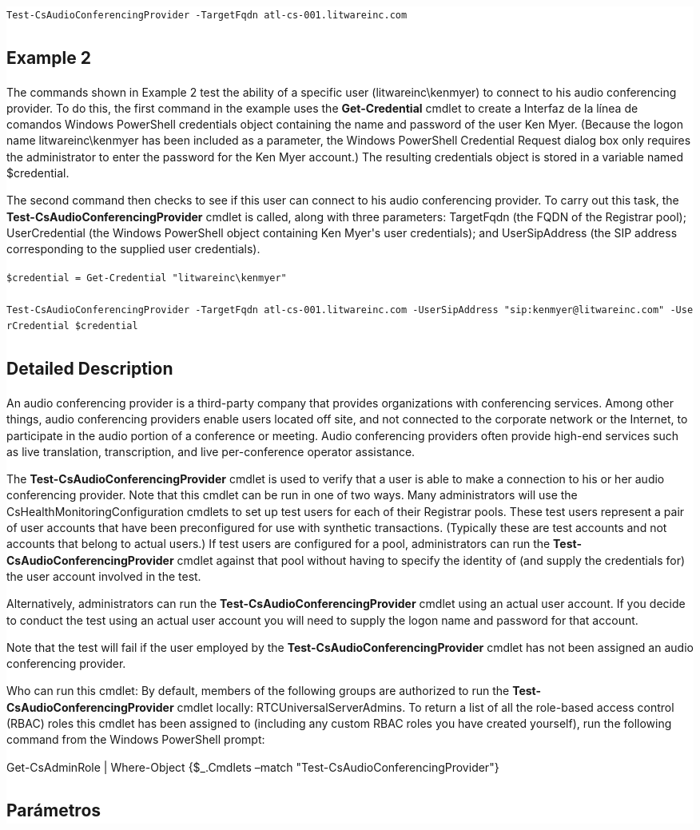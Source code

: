     Test-CsAudioConferencingProvider -TargetFqdn atl-cs-001.litwareinc.com

## Example 2

The commands shown in Example 2 test the ability of a specific user (litwareinc\\kenmyer) to connect to his audio conferencing provider. To do this, the first command in the example uses the **Get-Credential** cmdlet to create a Interfaz de la línea de comandos Windows PowerShell credentials object containing the name and password of the user Ken Myer. (Because the logon name litwareinc\\kenmyer has been included as a parameter, the Windows PowerShell Credential Request dialog box only requires the administrator to enter the password for the Ken Myer account.) The resulting credentials object is stored in a variable named $credential.

The second command then checks to see if this user can connect to his audio conferencing provider. To carry out this task, the **Test-CsAudioConferencingProvider** cmdlet is called, along with three parameters: TargetFqdn (the FQDN of the Registrar pool); UserCredential (the Windows PowerShell object containing Ken Myer's user credentials); and UserSipAddress (the SIP address corresponding to the supplied user credentials).

    $credential = Get-Credential "litwareinc\kenmyer"
    
    Test-CsAudioConferencingProvider -TargetFqdn atl-cs-001.litwareinc.com -UserSipAddress "sip:kenmyer@litwareinc.com" -UserCredential $credential

## Detailed Description

An audio conferencing provider is a third-party company that provides organizations with conferencing services. Among other things, audio conferencing providers enable users located off site, and not connected to the corporate network or the Internet, to participate in the audio portion of a conference or meeting. Audio conferencing providers often provide high-end services such as live translation, transcription, and live per-conference operator assistance.

The **Test-CsAudioConferencingProvider** cmdlet is used to verify that a user is able to make a connection to his or her audio conferencing provider. Note that this cmdlet can be run in one of two ways. Many administrators will use the CsHealthMonitoringConfiguration cmdlets to set up test users for each of their Registrar pools. These test users represent a pair of user accounts that have been preconfigured for use with synthetic transactions. (Typically these are test accounts and not accounts that belong to actual users.) If test users are configured for a pool, administrators can run the **Test-CsAudioConferencingProvider** cmdlet against that pool without having to specify the identity of (and supply the credentials for) the user account involved in the test.

Alternatively, administrators can run the **Test-CsAudioConferencingProvider** cmdlet using an actual user account. If you decide to conduct the test using an actual user account you will need to supply the logon name and password for that account.

Note that the test will fail if the user employed by the **Test-CsAudioConferencingProvider** cmdlet has not been assigned an audio conferencing provider.

Who can run this cmdlet: By default, members of the following groups are authorized to run the **Test-CsAudioConferencingProvider** cmdlet locally: RTCUniversalServerAdmins. To return a list of all the role-based access control (RBAC) roles this cmdlet has been assigned to (including any custom RBAC roles you have created yourself), run the following command from the Windows PowerShell prompt:

Get-CsAdminRole | Where-Object {$\_.Cmdlets –match "Test-CsAudioConferencingProvider"}

## Parámetros
